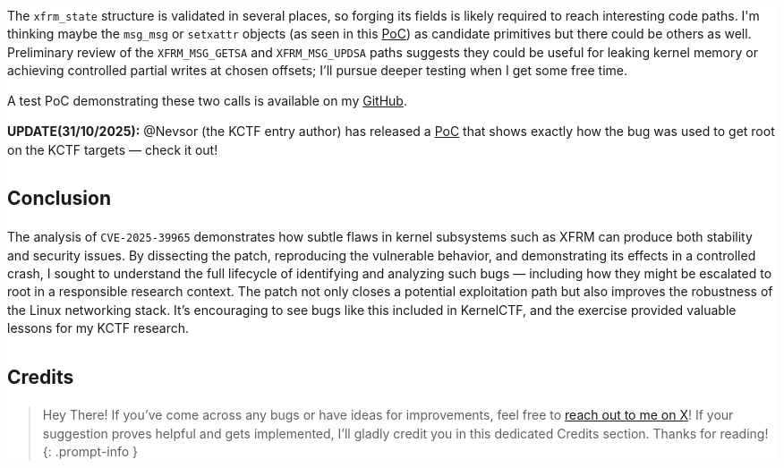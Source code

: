 The `xfrm_state` structure is validated in several places, so forging its fields is likely required to reach interesting code paths. I'm thinking maybe the `msg_msg` or `setxattr` objects (as seen in this [PoC](https://github.com/snorez/exploits/blob/master/xfrm_poc_RE_challenge/lucky0_RE.c#L714-L734)) as candidate primitives but there could be others as well. Preliminary review of the `XFRM_MSG_GETSA` and `XFRM_MSG_UPDSA` paths suggests they could be useful for leaking kernel memory or achieving controlled partial writes at chosen offsets; I’ll pursue deeper testing when I get some free time. 

A test PoC demonstrating these two calls is available on my [GitHub](https://github.com/Shreyas-Penkar/CVE-2025-39965/blob/main/read.c).

**UPDATE(31/10/2025):** @Nevsor (the KCTF entry author) has released a [PoC](https://github.com/google/security-research/pull/273) that shows exactly how the bug was used to get root on the KCTF targets — check it out!

## Conclusion

The analysis of `CVE-2025-39965` demonstrates how subtle flaws in kernel subsystems such as XFRM can produce both stability and security issues. By dissecting the patch, reproducing the vulnerable behavior, and demonstrating its effects in a controlled crash, I sought to understand the full lifecycle of identifying and analyzing such bugs — including how they might be escalated to root in a responsible research context. The patch not only closes a potential exploitation path but also improves the robustness of the Linux networking stack. It’s encouraging to see bugs like this included in KernelCTF, and the exercise provided valuable lessons for my KCTF research.

## Credits

> Hey There! If you’ve come across any bugs or have ideas for improvements, feel free to [reach out to me on X](https://x.com/streypaws)!
If your suggestion proves helpful and gets implemented, I’ll gladly credit you in this dedicated Credits section. Thanks for reading!
{: .prompt-info }       